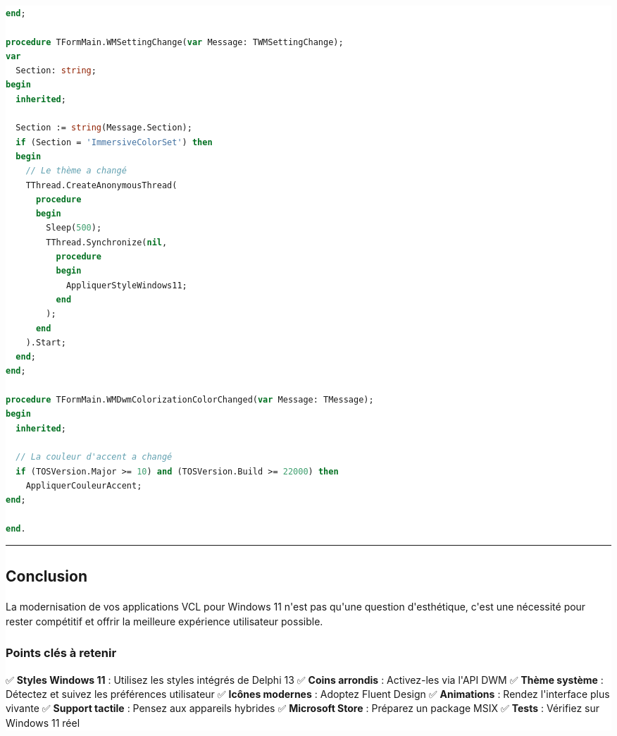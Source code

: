 ```pascal
end;

procedure TFormMain.WMSettingChange(var Message: TWMSettingChange);
var
  Section: string;
begin
  inherited;

  Section := string(Message.Section);
  if (Section = 'ImmersiveColorSet') then
  begin
    // Le thème a changé
    TThread.CreateAnonymousThread(
      procedure
      begin
        Sleep(500);
        TThread.Synchronize(nil,
          procedure
          begin
            AppliquerStyleWindows11;
          end
        );
      end
    ).Start;
  end;
end;

procedure TFormMain.WMDwmColorizationColorChanged(var Message: TMessage);
begin
  inherited;

  // La couleur d'accent a changé
  if (TOSVersion.Major >= 10) and (TOSVersion.Build >= 22000) then
    AppliquerCouleurAccent;
end;

end.
```

---

## Conclusion

La modernisation de vos applications VCL pour Windows 11 n'est pas qu'une question d'esthétique, c'est une nécessité pour rester compétitif et offrir la meilleure expérience utilisateur possible.

### Points clés à retenir

✅ **Styles Windows 11** : Utilisez les styles intégrés de Delphi 13
✅ **Coins arrondis** : Activez-les via l'API DWM
✅ **Thème système** : Détectez et suivez les préférences utilisateur
✅ **Icônes modernes** : Adoptez Fluent Design
✅ **Animations** : Rendez l'interface plus vivante
✅ **Support tactile** : Pensez aux appareils hybrides
✅ **Microsoft Store** : Préparez un package MSIX
✅ **Tests** : Vérifiez sur Windows 11 réel
